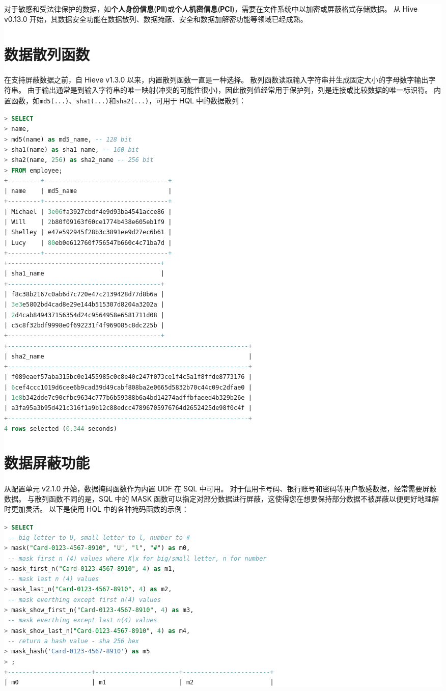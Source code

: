 对于敏感和受法律保护的数据，如**个人身份信息**(**PII**)或**个人机密信息**(**PCI**)，需要在文件系统中以加密或屏蔽格式存储数据。 从 Hive v0.13.0 开始，其数据安全功能在数据散列、数据掩蔽、安全和数据加解密功能等领域已经成熟。

# 数据散列函数

在支持屏蔽数据之前，自 Hieve v1.3.0 以来，内置散列函数一直是一种选择。 散列函数读取输入字符串并生成固定大小的字母数字输出字符串。 由于输出通常是到输入字符串的唯一映射(冲突的可能性很小)，因此散列值经常用于保护列，列是连接或比较数据的唯一标识符。 内置函数，如`md5(...)`、`sha1(...)`和`sha2(...)`，可用于 HQL 中的数据散列：

```sql
> SELECT 
> name, 
> md5(name) as md5_name, -- 128 bit
> sha1(name) as sha1_name, -- 160 bit
> sha2(name, 256) as sha2_name -- 256 bit
> FROM employee;
+---------+----------------------------------+
| name    | md5_name                         |
+---------+----------------------------------+
| Michael | 3e06fa3927cbdf4e9d93ba4541acce86 |
| Will    | 2b80f09163f60ce1774b438e605eb1f9 |
| Shelley | e47e592945f28b3c3891ee9d27ec6b61 |
| Lucy    | 80eb0e612760f756547b660c4c71ba7d |
+---------+----------------------------------+
+------------------------------------------+
| sha1_name                                |
+------------------------------------------+
| f8c38b2167c0ab6d7c720e47c2139428d77d8b6a |
| 3e3e5802bd4cad8e29e144b515307d8204a3202a |
| 2d4cab849437156354d24c9564958e6581711d08 |
| c5c8f32bdf9998e0f692231f4f969085c8dc225b |
+------------------------------------------+
+------------------------------------------------------------------+
| sha2_name                                                        |
+------------------------------------------------------------------+
| f089eaef57aba315bc0e1455985c0c8e40c247f073ce1f4c5a1f8ffde8773176 |
| 6cef4ccc1019d6cee6b9cad39d49cabf808ba2e0665d5832b70c44c09c2dfae0 |
| 1e8b342dde7c90cfbc9634c777b6b59388b6a4bd14274adffbfaeed4b329b26e |
| a3fa95a3b95d421c316f1a9b12c88edcc47896705976764d2652425de98f0c4f |
+------------------------------------------------------------------+
4 rows selected (0.344 seconds)
```

# 数据屏蔽功能

从配置单元 v2.1.0 开始，数据掩码函数作为内置 UDF 在 SQL 中可用。 对于信用卡号码、银行账号和密码等用户敏感数据，经常需要屏蔽数据。 与散列函数不同的是，SQL 中的 MASK 函数可以指定对部分数据进行屏蔽，这使得您在想要保持部分数据不被屏蔽以便更好地理解时更加灵活。 以下是使用 HQL 中的各种掩码函数的示例：

```sql
> SELECT
 -- big letter to U, small letter to l, number to #
> mask("Card-0123-4567-8910", "U", "l", "#") as m0,
 -- mask first n (4) values where X|x for big/small letter, n for number
> mask_first_n("Card-0123-4567-8910", 4) as m1,
 -- mask last n (4) values
> mask_last_n("Card-0123-4567-8910", 4) as m2,
 -- mask everthing except first n(4) values
> mask_show_first_n("Card-0123-4567-8910", 4) as m3,
 -- mask everthing except last n(4) values
> mask_show_last_n("Card-0123-4567-8910", 4) as m4,
 -- return a hash value - sha 256 hex
> mask_hash('Card-0123-4567-8910') as m5
> ;
+-----------------------+-----------------------+------------------------+
| m0                    | m1                    | m2                     |
```